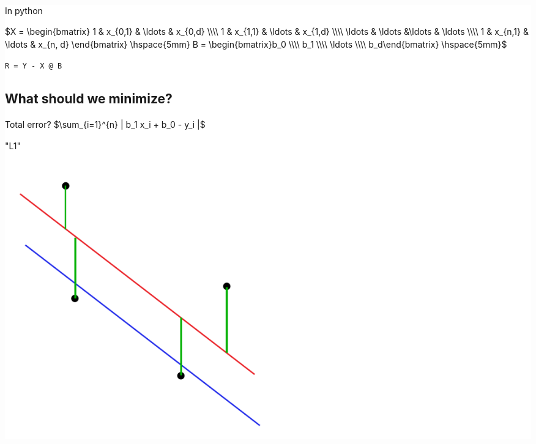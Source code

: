 In python

$X = \begin{bmatrix} 1  & x_{0,1} & \ldots & x_{0,d} \\\\ 
1 & x_{1,1} & \ldots & x_{1,d} \\\\
\ldots & \ldots &\ldots & \ldots \\\\ 
1 & x_{n,1} & \ldots & x_{n, d} \end{bmatrix}
 \hspace{5mm}
B = \begin{bmatrix}b_0 \\\\ b_1 \\\\ \ldots \\\\ b_d\end{bmatrix}
 \hspace{5mm}$

```
R = Y - X @ B
```
[comment]: # (!!!)


## What should we minimize?

Total error?  $\sum_{i=1}^{n} | b_1 x_i + b_0 - y_i |$

"L1"

<img src="06b_media/L1Problem.png" alt="3d" height="450"/>


[comment]: # (THEME = pdsp)
[comment]: # (CODE_THEME = base16/zenburn)